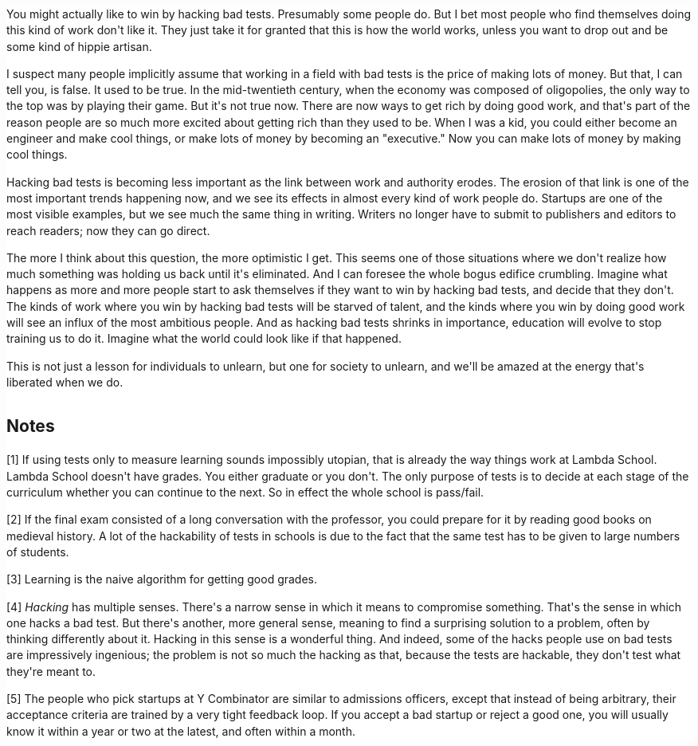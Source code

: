 You might actually like to win by hacking bad tests. Presumably some people do. But I bet most people who find themselves doing this kind of work don't like it. They just take it for granted that this is how the world works, unless you want to drop out and be some kind of hippie artisan.

I suspect many people implicitly assume that working in a field with bad tests is the price of making lots of money. But that, I can tell you, is false. It used to be true. In the mid-twentieth century, when the economy was composed of oligopolies, the only way to the top was by playing their game. But it's not true now. There are now ways to get rich by doing good work, and that's part of the reason people are so much more excited about getting rich than they used to be. When I was a kid, you could either become an engineer and make cool things, or make lots of money by becoming an "executive." Now you can make lots of money by making cool things.

Hacking bad tests is becoming less important as the link between work and authority erodes. The erosion of that link is one of the most important trends happening now, and we see its effects in almost every kind of work people do. Startups are one of the most visible examples, but we see much the same thing in writing. Writers no longer have to submit to publishers and editors to reach readers; now they can go direct.

The more I think about this question, the more optimistic I get. This seems one of those situations where we don't realize how much something was holding us back until it's eliminated. And I can foresee the whole bogus edifice crumbling. Imagine what happens as more and more people start to ask themselves if they want to win by hacking bad tests, and decide that they don't. The kinds of work where you win by hacking bad tests will be starved of talent, and the kinds where you win by doing good work will see an influx of the most ambitious people. And as hacking bad tests shrinks in importance, education will evolve to stop training us to do it. Imagine what the world could look like if that happened.

This is not just a lesson for individuals to unlearn, but one for society to unlearn, and we'll be amazed at the energy that's liberated when we do.

## Notes

[1] If using tests only to measure learning sounds impossibly utopian, that
is already the way things work at Lambda School. Lambda School doesn't have grades. You either graduate or you don't. The only purpose of tests is to decide at each stage of the curriculum whether you can continue to the next. So in effect the whole school is pass/fail.

[2] If the final exam consisted of a long conversation with the professor, you could prepare for it by reading good books on medieval history. A lot of the hackability of tests in schools is due to the fact that the same test has to be given to large numbers of students.

[3] Learning is the naive algorithm for getting good grades.

[4] _Hacking_ has multiple senses. There's a narrow sense in which it means to compromise something. That's the sense in which one hacks a bad test. But there's another, more general sense, meaning to find a surprising solution to a problem, often by thinking differently about it. Hacking in this sense is a wonderful thing. And indeed, some of the hacks people use on bad tests are impressively ingenious; the problem is not so much the hacking as that, because the tests are hackable, they don't test what they're meant to.

[5] The people who pick startups at Y Combinator are similar to admissions officers, except that instead of being arbitrary, their acceptance criteria are trained by a very tight feedback loop. If you accept a bad startup or reject a good one, you will usually know it within a year or two at the latest, and often within a month.
